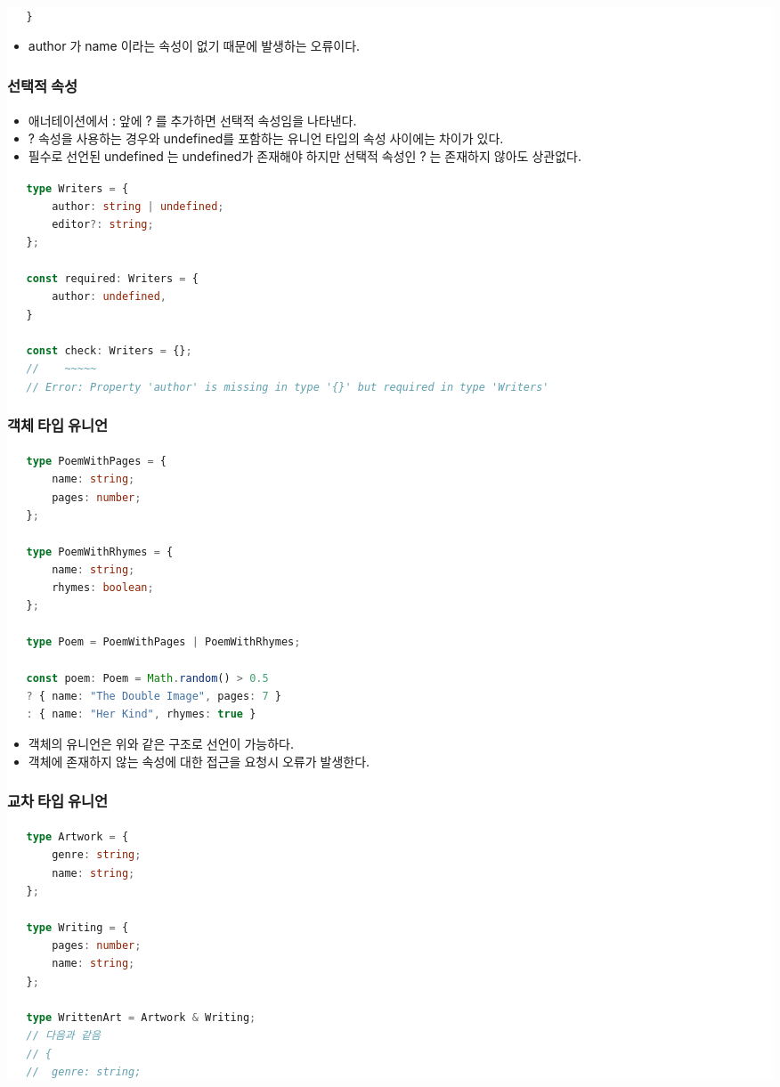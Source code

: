  ```ts
    }
 ```

 - author 가 name 이라는 속성이 없기 때문에 발생하는 오류이다.

### 선택적 속성

 - 애너테이션에서 : 앞에 ? 를 추가하면 선택적 속성임을 나타낸다.
 - ? 속성을 사용하는 경우와 undefined를 포함하는 유니언 타입의 속성 사이에는 차이가 있다.
 - 필수로 선언된 undefined 는 undefined가 존재해야 하지만 선택적 속성인 ? 는 존재하지 않아도 상관없다.

 ```ts
    type Writers = {
        author: string | undefined;
        editor?: string;
    };

    const required: Writers = {
        author: undefined,
    }

    const check: Writers = {};
    //    ~~~~~
    // Error: Property 'author' is missing in type '{}' but required in type 'Writers'
 ```

### 객체 타입 유니언

 ```ts
    type PoemWithPages = {
        name: string;
        pages: number;
    };

    type PoemWithRhymes = {
        name: string;
        rhymes: boolean;
    };

    type Poem = PoemWithPages | PoemWithRhymes;

    const poem: Poem = Math.random() > 0.5
    ? { name: "The Double Image", pages: 7 }
    : { name: "Her Kind", rhymes: true }
 ```

 - 객체의 유니언은 위와 같은 구조로 선언이 가능하다.
 - 객체에 존재하지 않는 속성에 대한 접근을 요청시 오류가 발생한다.
  
### 교차 타입 유니언

 ```ts
    type Artwork = {
        genre: string;
        name: string;
    };

    type Writing = {
        pages: number;
        name: string;
    };

    type WrittenArt = Artwork & Writing;
    // 다음과 같음
    // {
    //  genre: string;
 ```